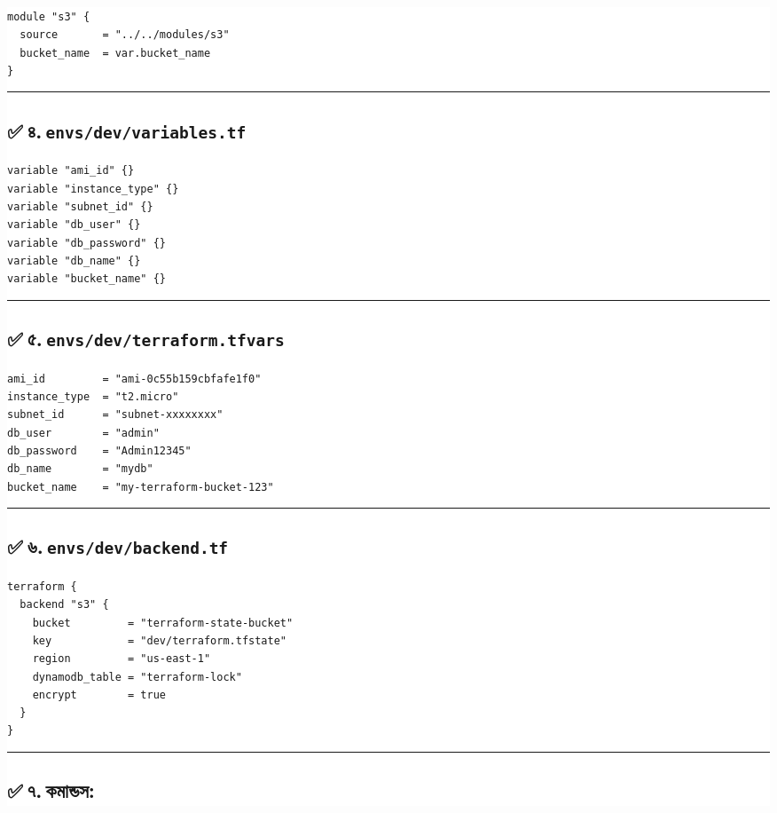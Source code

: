 ```hcl
module "s3" {
  source       = "../../modules/s3"
  bucket_name  = var.bucket_name
}
```

---

## ✅ ৪. `envs/dev/variables.tf`

```hcl
variable "ami_id" {}
variable "instance_type" {}
variable "subnet_id" {}
variable "db_user" {}
variable "db_password" {}
variable "db_name" {}
variable "bucket_name" {}
```

---

## ✅ ৫. `envs/dev/terraform.tfvars`

```hcl
ami_id         = "ami-0c55b159cbfafe1f0"
instance_type  = "t2.micro"
subnet_id      = "subnet-xxxxxxxx"
db_user        = "admin"
db_password    = "Admin12345"
db_name        = "mydb"
bucket_name    = "my-terraform-bucket-123"
```

---

## ✅ ৬. `envs/dev/backend.tf`

```hcl
terraform {
  backend "s3" {
    bucket         = "terraform-state-bucket"
    key            = "dev/terraform.tfstate"
    region         = "us-east-1"
    dynamodb_table = "terraform-lock"
    encrypt        = true
  }
}
```

---

## ✅ ৭. কমান্ডস:
